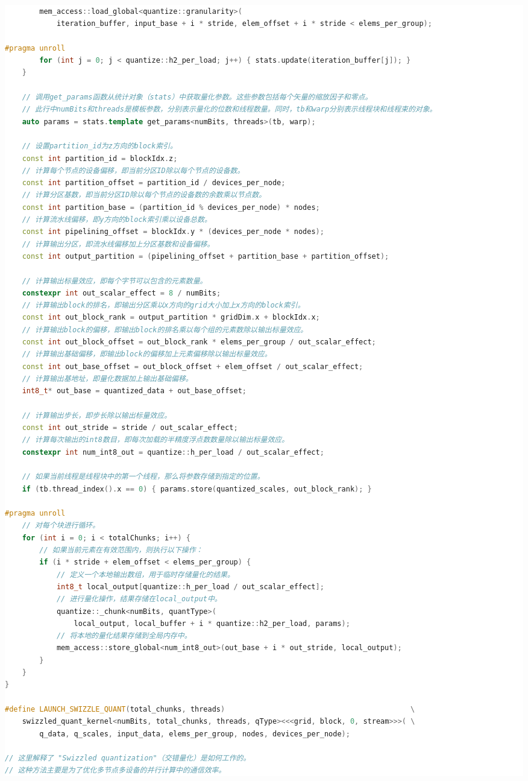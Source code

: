 ```cpp
        mem_access::load_global<quantize::granularity>(
            iteration_buffer, input_base + i * stride, elem_offset + i * stride < elems_per_group);

#pragma unroll
        for (int j = 0; j < quantize::h2_per_load; j++) { stats.update(iteration_buffer[j]); }
    }
    
    // 调用get_params函数从统计对象（stats）中获取量化参数。这些参数包括每个矢量的缩放因子和零点。
    // 此行中numBits和threads是模板参数，分别表示量化的位数和线程数量。同时，tb和warp分别表示线程块和线程束的对象。
    auto params = stats.template get_params<numBits, threads>(tb, warp);
    
    // 设置partition_id为z方向的block索引。
    const int partition_id = blockIdx.z;
    // 计算每个节点的设备偏移，即当前分区ID除以每个节点的设备数。
    const int partition_offset = partition_id / devices_per_node;
    // 计算分区基数，即当前分区ID除以每个节点的设备数的余数乘以节点数。
    const int partition_base = (partition_id % devices_per_node) * nodes;
    // 计算流水线偏移，即y方向的block索引乘以设备总数。
    const int pipelining_offset = blockIdx.y * (devices_per_node * nodes);
    // 计算输出分区，即流水线偏移加上分区基数和设备偏移。
    const int output_partition = (pipelining_offset + partition_base + partition_offset);
    
    // 计算输出标量效应，即每个字节可以包含的元素数量。
    constexpr int out_scalar_effect = 8 / numBits;
    // 计算输出block的排名，即输出分区乘以x方向的grid大小加上x方向的block索引。
    const int out_block_rank = output_partition * gridDim.x + blockIdx.x;
    // 计算输出block的偏移，即输出block的排名乘以每个组的元素数除以输出标量效应。
    const int out_block_offset = out_block_rank * elems_per_group / out_scalar_effect;
    // 计算输出基础偏移，即输出block的偏移加上元素偏移除以输出标量效应。
    const int out_base_offset = out_block_offset + elem_offset / out_scalar_effect;
    // 计算输出基地址，即量化数据加上输出基础偏移。
    int8_t* out_base = quantized_data + out_base_offset;
    
    // 计算输出步长，即步长除以输出标量效应。
    const int out_stride = stride / out_scalar_effect;
    // 计算每次输出的int8数目，即每次加载的半精度浮点数数量除以输出标量效应。
    constexpr int num_int8_out = quantize::h_per_load / out_scalar_effect;
    
    // 如果当前线程是线程块中的第一个线程，那么将参数存储到指定的位置。
    if (tb.thread_index().x == 0) { params.store(quantized_scales, out_block_rank); }

#pragma unroll
    // 对每个块进行循环。
    for (int i = 0; i < totalChunks; i++) {
        // 如果当前元素在有效范围内，则执行以下操作：
        if (i * stride + elem_offset < elems_per_group) {
            // 定义一个本地输出数组，用于临时存储量化的结果。
            int8_t local_output[quantize::h_per_load / out_scalar_effect]; 
            // 进行量化操作，结果存储在local_output中。
            quantize::_chunk<numBits, quantType>(
                local_output, local_buffer + i * quantize::h2_per_load, params);
            // 将本地的量化结果存储到全局内存中。
            mem_access::store_global<num_int8_out>(out_base + i * out_stride, local_output);
        }
    }
}

#define LAUNCH_SWIZZLE_QUANT(total_chunks, threads)                                           \
    swizzled_quant_kernel<numBits, total_chunks, threads, qType><<<grid, block, 0, stream>>>( \
        q_data, q_scales, input_data, elems_per_group, nodes, devices_per_node);

// 这里解释了 "Swizzled quantization"（交错量化）是如何工作的。
// 这种方法主要是为了优化多节点多设备的并行计算中的通信效率。
```
